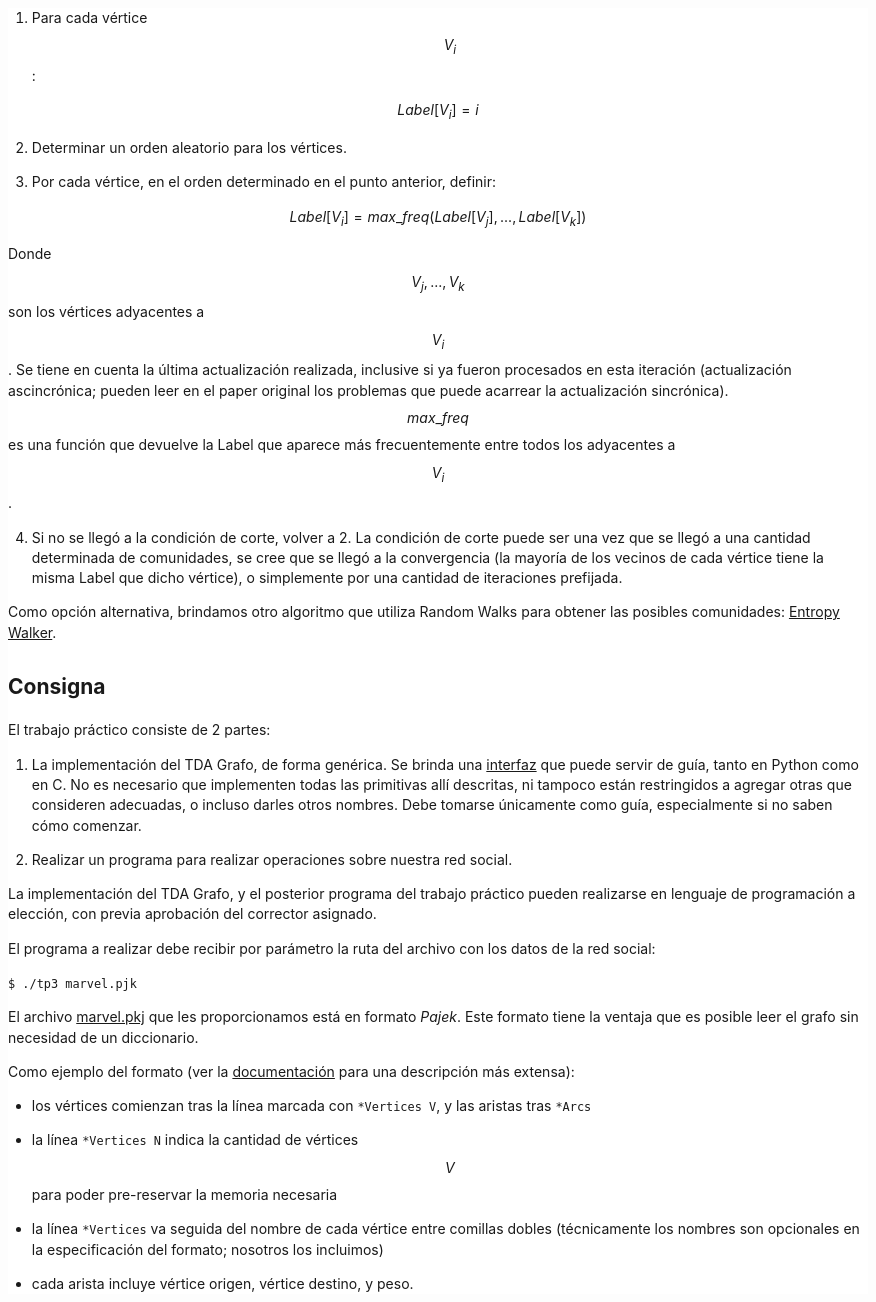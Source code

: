 1) Para cada vértice $$V_i$$: 

$$Label[V_i] = i$$

2) Determinar un orden aleatorio para los vértices.

3) Por cada vértice, en el orden determinado en el punto anterior, definir: 

$$Label[V_i] = max\_freq(Label[V_j], ..., Label[V_k])$$

Donde $$V_j, ..., V_k$$ son los vértices adyacentes a $$V_i$$. Se tiene en cuenta la última actualización realizada, inclusive si ya fueron procesados en esta iteración (actualización ascincrónica; pueden leer en el paper original los problemas que puede acarrear la actualización sincrónica).
$$max\_freq$$ es una función que devuelve la Label que aparece más frecuentemente entre todos los adyacentes a $$V_i$$.  

4) Si no se llegó a la condición de corte, volver a 2. La condición de corte puede ser una vez que se llegó a una cantidad determinada de comunidades, se cree que se llegó a la convergencia (la mayoría de los vecinos de cada vértice tiene la misma Label que dicho vértice), o simplemente por una cantidad de iteraciones prefijada. 

Como opción alternativa, brindamos otro algoritmo que utiliza Random Walks para obtener las posibles comunidades: [Entropy Walker](https://drive.google.com/file/d/0B8rBD4QSqWnSLTdWTXdFaUtUNjQ/view). 

## Consigna

El trabajo práctico consiste de 2 partes:

1. La implementación del TDA Grafo, de forma genérica. Se brinda una [interfaz](https://sites.google.com/site/fiuba7541rw/tps/grafo.zip?attredirects=0&d=1) que puede servir de guía, tanto en Python como en C. No es necesario que implementen todas las primitivas allí descritas, ni tampoco están restringidos a agregar otras que consideren adecuadas, o incluso darles otros nombres. Debe tomarse únicamente como guía, especialmente si no saben cómo comenzar. 

2. Realizar un programa para realizar operaciones sobre nuestra red social. 

La implementación del TDA Grafo, y el posterior programa del trabajo práctico pueden realizarse en lenguaje de programación a elección, con previa aprobación del corrector asignado. 

El programa a realizar debe recibir por parámetro la ruta del archivo con los datos de la red social: 

	$ ./tp3 marvel.pjk

El archivo [marvel.pkj] que les proporcionamos está en formato _Pajek_. Este formato tiene la ventaja que es posible leer el grafo sin necesidad de un diccionario.

Como ejemplo del formato (ver la [documentación] para una descripción más extensa):

  - los vértices comienzan tras la línea marcada con `*Vertices V`, y las aristas tras `*Arcs`

  - la línea `*Vertices N` indica la cantidad de vértices $$V$$ para poder pre-reservar la memoria necesaria

  - la línea `*Vertices` va seguida del nombre de cada vértice entre comillas dobles (técnicamente los nombres son opcionales en la especificación del formato; nosotros los incluimos)

  - cada arista incluye vértice origen, vértice destino, y peso.


[documentación]: https://gephi.org/users/supported-graph-formats/pajek-net-format/
[marvel.pkj]: https://drive.google.com/file/d/0B837rronynczaUJXWHp4WDJ6bHM/view